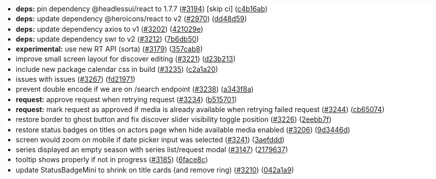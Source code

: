 * **deps:** pin dependency @headlessui/react to 1.7.7 ([#3194](https://github.com/cyb3rgh05t/streamnetvod/issues/3194)) [skip ci] ([c4b16ab](https://github.com/cyb3rgh05t/streamnetvod/commit/c4b16abc62647c74215155942a4230a31a238677))
* **deps:** update dependency @heroicons/react to v2 ([#2970](https://github.com/cyb3rgh05t/streamnetvod/issues/2970)) ([dd48d59](https://github.com/cyb3rgh05t/streamnetvod/commit/dd48d59b20e2d1800ea30912116f4a4f1bb7928f))
* **deps:** update dependency axios to v1 ([#3202](https://github.com/cyb3rgh05t/streamnetvod/issues/3202)) ([421029e](https://github.com/cyb3rgh05t/streamnetvod/commit/421029ebab66c9a6622ba47e56d7f6473524cce4))
* **deps:** update dependency swr to v2 ([#3212](https://github.com/cyb3rgh05t/streamnetvod/issues/3212)) ([7b6db50](https://github.com/cyb3rgh05t/streamnetvod/commit/7b6db50ae55b1fc60d19a5cff62dd46bb989fa51))
* **experimental:** use new RT API (sorta) ([#3179](https://github.com/cyb3rgh05t/streamnetvod/issues/3179)) ([357cab8](https://github.com/cyb3rgh05t/streamnetvod/commit/357cab87ac7752b8e119b51c938b343c661d83c2))
* improve small screen layout for discover editing ([#3221](https://github.com/cyb3rgh05t/streamnetvod/issues/3221)) ([d23b213](https://github.com/cyb3rgh05t/streamnetvod/commit/d23b2132de05f072f7f9daad83d81421d747cf99))
* include new package calendar css in build ([#3235](https://github.com/cyb3rgh05t/streamnetvod/issues/3235)) ([c2a1a20](https://github.com/cyb3rgh05t/streamnetvod/commit/c2a1a20a3bb20039a1936c7fe0ecb9e8311a0aea))
* issues with issues ([#3267](https://github.com/cyb3rgh05t/streamnetvod/issues/3267)) ([fd21971](https://github.com/cyb3rgh05t/streamnetvod/commit/fd219717c01c558814d7a80de6304272b5a7944e))
* prevent double encode if we are on /search endpoint ([#3238](https://github.com/cyb3rgh05t/streamnetvod/issues/3238)) ([a343f8a](https://github.com/cyb3rgh05t/streamnetvod/commit/a343f8ad915491a9c81512c7e541a1dac8906025))
* **request:** approve request when retrying request ([#3234](https://github.com/cyb3rgh05t/streamnetvod/issues/3234)) ([b515701](https://github.com/cyb3rgh05t/streamnetvod/commit/b5157010c46cd9083993d5ee0172007b83d631da))
* **request:** mark request as approved if media is already available when retrying failed request ([#3244](https://github.com/cyb3rgh05t/streamnetvod/issues/3244)) ([cb65074](https://github.com/cyb3rgh05t/streamnetvod/commit/cb650745f6a33e69391a633e6d272831f314e098))
* restore border to ghost button and fix discover slider visibility toggle position ([#3226](https://github.com/cyb3rgh05t/streamnetvod/issues/3226)) ([2eebb7f](https://github.com/cyb3rgh05t/streamnetvod/commit/2eebb7fd3941b34fe9472aaf9d28265df8cce311))
* restore status badges on titles on actors page when hide available media enabled ([#3206](https://github.com/cyb3rgh05t/streamnetvod/issues/3206)) ([9d3446d](https://github.com/cyb3rgh05t/streamnetvod/commit/9d3446d370499c3251159393e5c791b01225e05c))
* screen would zoom on mobile if date picker input was selected ([#3241](https://github.com/cyb3rgh05t/streamnetvod/issues/3241)) ([3aefddd](https://github.com/cyb3rgh05t/streamnetvod/commit/3aefddd48834d86150d5f5cceb2d08af3a78847b))
* series displayed an empty season with series list/request modal ([#3147](https://github.com/cyb3rgh05t/streamnetvod/issues/3147)) ([2179637](https://github.com/cyb3rgh05t/streamnetvod/commit/2179637d437999290eaa4152f6f37c71fc3d8ba3))
* tooltip shows properly if not in progress ([#3185](https://github.com/cyb3rgh05t/streamnetvod/issues/3185)) ([6face8c](https://github.com/cyb3rgh05t/streamnetvod/commit/6face8cc4564b978fb98af32659b326d8c5cede8))
* update StatusBadgeMini to shrink on title cards (and remove ring) ([#3210](https://github.com/cyb3rgh05t/streamnetvod/issues/3210)) ([042a1a9](https://github.com/cyb3rgh05t/streamnetvod/commit/042a1a950fdd4d4a61edf4bc19657f9b7a526da8))
